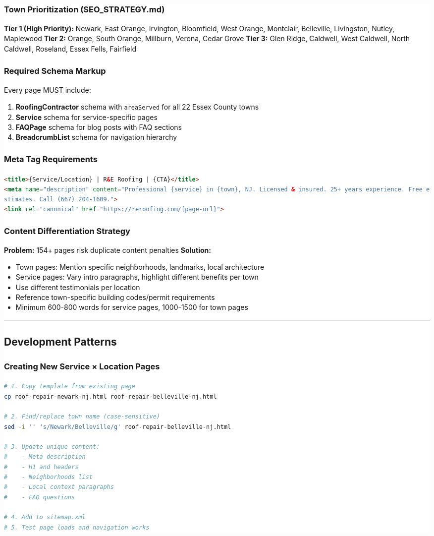 ### Town Prioritization (SEO_STRATEGY.md)
**Tier 1 (High Priority):** Newark, East Orange, Irvington, Bloomfield, West Orange, Montclair, Belleville, Livingston, Nutley, Maplewood
**Tier 2:** Orange, South Orange, Millburn, Verona, Cedar Grove
**Tier 3:** Glen Ridge, Caldwell, West Caldwell, North Caldwell, Roseland, Essex Fells, Fairfield

### Required Schema Markup
Every page MUST include:
1. **RoofingContractor** schema with `areaServed` for all 22 Essex County towns
2. **Service** schema for service-specific pages
3. **FAQPage** schema for blog posts with FAQ sections
4. **BreadcrumbList** schema for navigation hierarchy

### Meta Tag Requirements
```html
<title>{Service/Location} | R&E Roofing | {CTA}</title>
<meta name="description" content="Professional {service} in {town}, NJ. Licensed & insured. 25+ years experience. Free estimates. Call (667) 204-1609.">
<link rel="canonical" href="https://reroofing.com/{page-url}">
```

### Content Differentiation Strategy
**Problem:** 154+ pages risk duplicate content penalties
**Solution:**
- Town pages: Mention specific neighborhoods, landmarks, local architecture
- Service pages: Vary intro paragraphs, highlight different benefits per town
- Use different testimonials per location
- Reference town-specific building codes/permit requirements
- Minimum 600-800 words for service pages, 1000-1500 for town pages

---

## Development Patterns

### Creating New Service × Location Pages
```bash
# 1. Copy template from existing page
cp roof-repair-newark-nj.html roof-repair-belleville-nj.html

# 2. Find/replace town name (case-sensitive)
sed -i '' 's/Newark/Belleville/g' roof-repair-belleville-nj.html

# 3. Update unique content:
#    - Meta description
#    - H1 and headers
#    - Neighborhoods list
#    - Local context paragraphs
#    - FAQ questions

# 4. Add to sitemap.xml
# 5. Test page loads and navigation works
```
